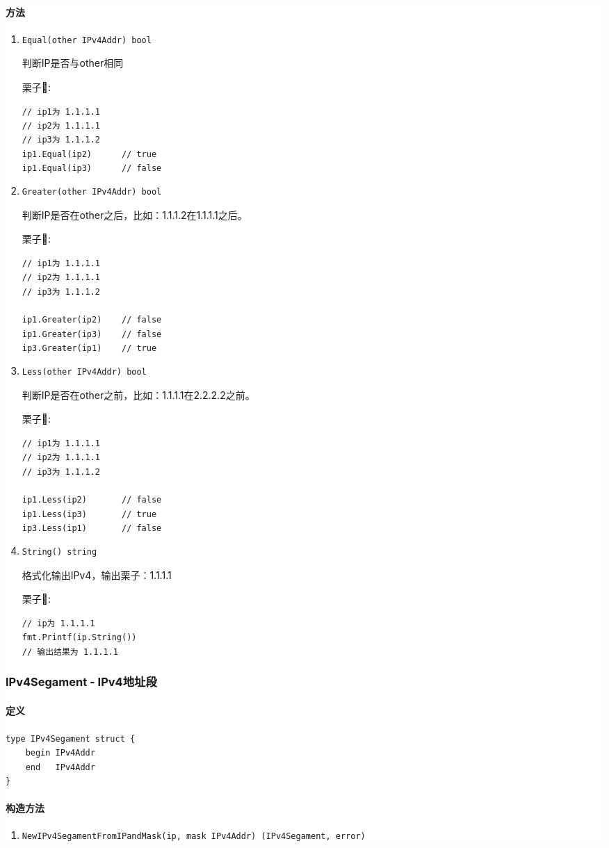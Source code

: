 #### 方法
1. ```Equal(other IPv4Addr) bool```

	判断IP是否与other相同
	
	栗子🌰:
	```
	// ip1为 1.1.1.1
	// ip2为 1.1.1.1
	// ip3为 1.1.1.2
	ip1.Equal(ip2)		// true
	ip1.Equal(ip3)		// false
	```
	
2. ```Greater(other IPv4Addr) bool```

	判断IP是否在other之后，比如：1.1.1.2在1.1.1.1之后。
	
	栗子🌰:
	```
	// ip1为 1.1.1.1
	// ip2为 1.1.1.1
	// ip3为 1.1.1.2
	
	ip1.Greater(ip2)	// false
	ip1.Greater(ip3)	// false
	ip3.Greater(ip1)	// true
	```
	
3. ```Less(other IPv4Addr) bool```

	判断IP是否在other之前，比如：1.1.1.1在2.2.2.2之前。
	
	栗子🌰:
	```
	// ip1为 1.1.1.1
	// ip2为 1.1.1.1
	// ip3为 1.1.1.2
	
	ip1.Less(ip2)		// false
	ip1.Less(ip3)		// true
	ip3.Less(ip1)		// false
	
4. ```String() string```
	
	格式化输出IPv4，输出栗子：1.1.1.1
	
	栗子🌰:
	```
	// ip为 1.1.1.1
	fmt.Printf(ip.String())
	// 输出结果为 1.1.1.1
	```
	
### IPv4Segament - IPv4地址段
#### 定义
```
type IPv4Segament struct {
	begin IPv4Addr
	end   IPv4Addr
}
```
#### 构造方法
1. ```NewIPv4SegamentFromIPandMask(ip, mask IPv4Addr) (IPv4Segament, error)```
	